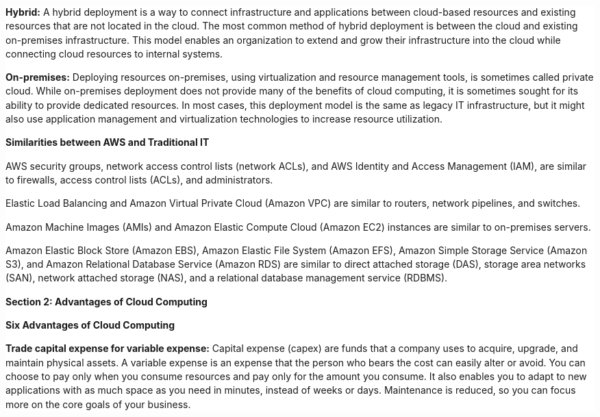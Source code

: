 **Hybrid:** A hybrid deployment is a way to connect infrastructure and applications between cloud-based resources and existing resources that are not located in the cloud. The most common method of hybrid deployment is between the cloud and existing on-premises infrastructure. This model enables an organization to extend and grow their infrastructure into the cloud while connecting cloud resources to internal systems.

**On-premises:** Deploying resources on-premises, using virtualization and resource management tools, is sometimes called private cloud. While on-premises deployment does not provide many of the benefits of cloud computing, it is sometimes sought for its ability to provide dedicated resources. In most cases, this deployment model is the same as legacy IT infrastructure, but it might also use application management and virtualization technologies to increase resource utilization.

**Similarities between AWS and Traditional IT**

AWS security groups, network access control lists (network ACLs), and AWS Identity and Access Management (IAM), are similar to firewalls, access control lists (ACLs), and administrators.

Elastic Load Balancing and Amazon Virtual Private Cloud (Amazon VPC) are similar to routers, network pipelines, and switches.

Amazon Machine Images (AMIs) and Amazon Elastic Compute Cloud (Amazon EC2) instances are similar to on-premises servers.

Amazon Elastic Block Store (Amazon EBS), Amazon Elastic File System (Amazon EFS), Amazon Simple Storage Service (Amazon S3), and Amazon Relational Database Service (Amazon RDS) are similar to direct attached storage (DAS), storage area networks (SAN), network attached storage (NAS), and a relational database management service (RDBMS).



































**Section 2: Advantages of Cloud Computing**

**Six Advantages of Cloud Computing**

**Trade capital expense for variable expense:** Capital expense (capex) are funds that a company uses to acquire, upgrade, and maintain physical assets. A variable expense is an expense that the person who bears the cost can easily alter or avoid. You can choose to pay only when you consume resources and pay only for the amount you consume. It also enables you to adapt to new applications with as much space as you need in minutes, instead of weeks or days. Maintenance is reduced, so you can focus more on the core goals of  your business.
